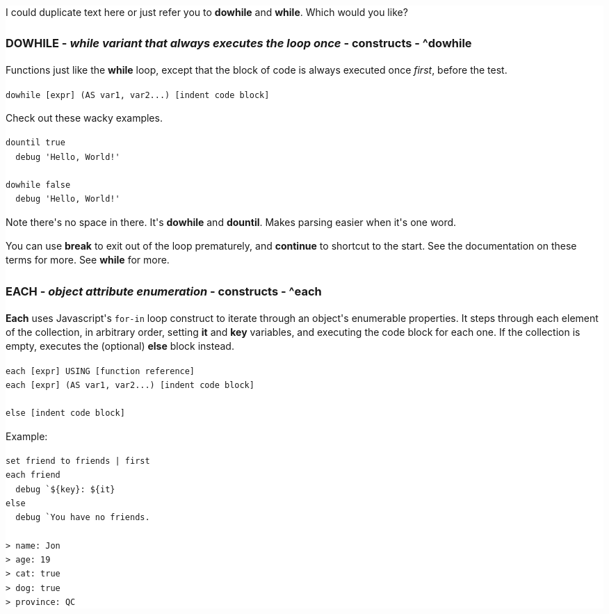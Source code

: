 
I could duplicate text here or just refer you to __dowhile__ and __while__.  Which would you like?



### DOWHILE - _while variant that always executes the loop once_ - constructs - ^dowhile

Functions just like the __while__ loop, except that the block of code is always executed once _first_,
before the test.

    dowhile [expr] (AS var1, var2...) [indent code block]
    

Check out these wacky examples.

    dountil true
      debug 'Hello, World!'

    dowhile false
      debug 'Hello, World!'

Note there's no space in there. It's __dowhile__ and __dountil__. Makes parsing easier when it's one word.

You can use __break__ to exit out of the loop prematurely, and __continue__ to shortcut to the start.
See the documentation on these terms for more.  See __while__ for more.



### EACH - _object attribute enumeration_ - constructs - ^each

**Each** uses Javascript's `for-in` loop construct to iterate through an object's
enumerable properties. It steps through each element of the collection, in arbitrary
order, setting **it** and **key** variables, and executing the code block for each one.
If the collection is empty, executes the (optional) **else** block instead.

    each [expr] USING [function reference]
    each [expr] (AS var1, var2...) [indent code block]
    
    else [indent code block]
    

Example:

    set friend to friends | first
    each friend
      debug `${key}: ${it}
    else
      debug `You have no friends.

    > name: Jon
    > age: 19
    > cat: true
    > dog: true
    > province: QC
